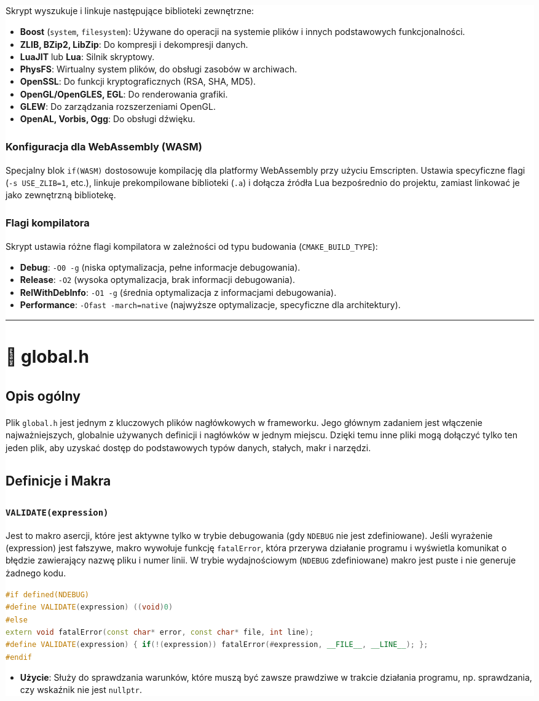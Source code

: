 Skrypt wyszukuje i linkuje następujące biblioteki zewnętrzne:
-   **Boost** (`system`, `filesystem`): Używane do operacji na systemie plików i innych podstawowych funkcjonalności.
-   **ZLIB, BZip2, LibZip**: Do kompresji i dekompresji danych.
-   **LuaJIT** lub **Lua**: Silnik skryptowy.
-   **PhysFS**: Wirtualny system plików, do obsługi zasobów w archiwach.
-   **OpenSSL**: Do funkcji kryptograficznych (RSA, SHA, MD5).
-   **OpenGL/OpenGLES, EGL**: Do renderowania grafiki.
-   **GLEW**: Do zarządzania rozszerzeniami OpenGL.
-   **OpenAL, Vorbis, Ogg**: Do obsługi dźwięku.

### Konfiguracja dla WebAssembly (WASM)
Specjalny blok `if(WASM)` dostosowuje kompilację dla platformy WebAssembly przy użyciu Emscripten. Ustawia specyficzne flagi (`-s USE_ZLIB=1`, etc.), linkuje prekompilowane biblioteki (`.a`) i dołącza źródła Lua bezpośrednio do projektu, zamiast linkować je jako zewnętrzną bibliotekę.

### Flagi kompilatora
Skrypt ustawia różne flagi kompilatora w zależności od typu budowania (`CMAKE_BUILD_TYPE`):
-   **Debug**: `-O0 -g` (niska optymalizacja, pełne informacje debugowania).
-   **Release**: `-O2` (wysoka optymalizacja, brak informacji debugowania).
-   **RelWithDebInfo**: `-O1 -g` (średnia optymalizacja z informacjami debugowania).
-   **Performance**: `-Ofast -march=native` (najwyższe optymalizacje, specyficzne dla architektury).

---
# 📄 global.h

## Opis ogólny

Plik `global.h` jest jednym z kluczowych plików nagłówkowych w frameworku. Jego głównym zadaniem jest włączenie najważniejszych, globalnie używanych definicji i nagłówków w jednym miejscu. Dzięki temu inne pliki mogą dołączyć tylko ten jeden plik, aby uzyskać dostęp do podstawowych typów danych, stałych, makr i narzędzi.

## Definicje i Makra

### `VALIDATE(expression)`

Jest to makro asercji, które jest aktywne tylko w trybie debugowania (gdy `NDEBUG` nie jest zdefiniowane). Jeśli wyrażenie (expression) jest fałszywe, makro wywołuje funkcję `fatalError`, która przerywa działanie programu i wyświetla komunikat o błędzie zawierający nazwę pliku i numer linii. W trybie wydajnościowym (`NDEBUG` zdefiniowane) makro jest puste i nie generuje żadnego kodu.

```cpp
#if defined(NDEBUG)
#define VALIDATE(expression) ((void)0)
#else
extern void fatalError(const char* error, const char* file, int line);
#define VALIDATE(expression) { if(!(expression)) fatalError(#expression, __FILE__, __LINE__); };
#endif
```
-   **Użycie**: Służy do sprawdzania warunków, które muszą być zawsze prawdziwe w trakcie działania programu, np. sprawdzania, czy wskaźnik nie jest `nullptr`.

